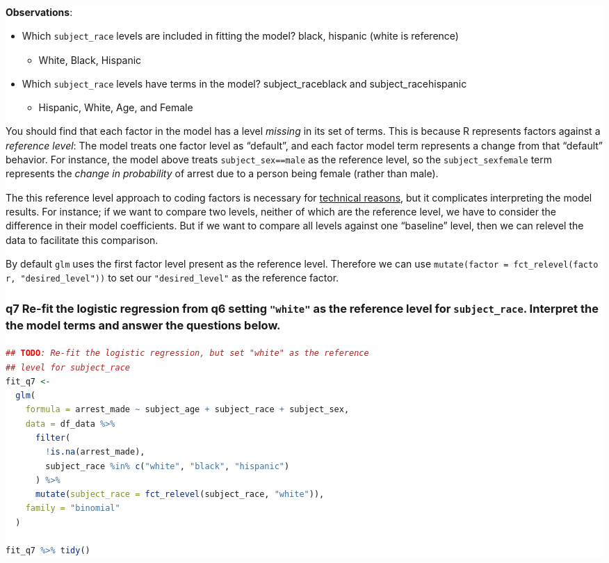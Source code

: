 **Observations**:

- Which `subject_race` levels are included in fitting the model? black,
  hispanic (white is reference)

  - White, Black, Hispanic

- Which `subject_race` levels have terms in the model? subject_raceblack
  and subject_racehispanic

  - Hispanic, White, Age, and Female

You should find that each factor in the model has a level *missing* in
its set of terms. This is because R represents factors against a
*reference level*: The model treats one factor level as “default”, and
each factor model term represents a change from that “default” behavior.
For instance, the model above treats `subject_sex==male` as the
reference level, so the `subject_sexfemale` term represents the *change
in probability* of arrest due to a person being female (rather than
male).

The this reference level approach to coding factors is necessary for
[technical
reasons](https://www.andrew.cmu.edu/user/achoulde/94842/lectures/lecture10/lecture10-94842.html#why-is-one-of-the-levels-missing-in-the-regression),
but it complicates interpreting the model results. For instance; if we
want to compare two levels, neither of which are the reference level, we
have to consider the difference in their model coefficients. But if we
want to compare all levels against one “baseline” level, then we can
relevel the data to facilitate this comparison.

By default `glm` uses the first factor level present as the reference
level. Therefore we can use
`mutate(factor = fct_relevel(factor, "desired_level"))` to set our
`"desired_level"` as the reference factor.

### **q7** Re-fit the logistic regression from q6 setting `"white"` as the reference level for `subject_race`. Interpret the the model terms and answer the questions below.

``` r
## TODO: Re-fit the logistic regression, but set "white" as the reference
## level for subject_race
fit_q7 <-
  glm(
    formula = arrest_made ~ subject_age + subject_race + subject_sex,
    data = df_data %>%
      filter(
        !is.na(arrest_made),
        subject_race %in% c("white", "black", "hispanic")
      ) %>%
      mutate(subject_race = fct_relevel(subject_race, "white")),
    family = "binomial"
  )

fit_q7 %>% tidy()
```
